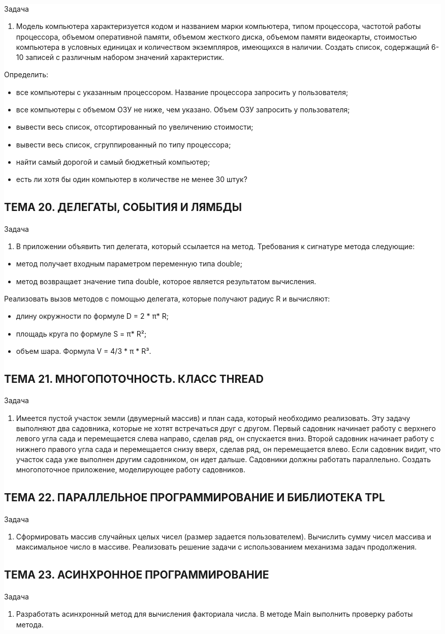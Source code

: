 Задача

1.    Модель  компьютера  характеризуется  кодом  и  названием  марки компьютера,  типом  процессора,  частотой  работы  процессора,  объемом оперативной памяти, объемом жесткого диска, объемом памяти видеокарты, стоимостью компьютера в условных единицах и количеством экземпляров, имеющихся в наличии. Создать список, содержащий 6-10 записей с различным набором значений характеристик.

Определить:

* все компьютеры с указанным процессором. Название процессора запросить у пользователя;

* все компьютеры с объемом ОЗУ не ниже, чем указано. Объем ОЗУ запросить у пользователя;

* вывести весь список, отсортированный по увеличению стоимости;

* вывести весь список, сгруппированный по типу процессора;

* найти самый дорогой и самый бюджетный компьютер;

* есть ли хотя бы один компьютер в количестве не менее 30 штук?

## ТЕМА 20. ДЕЛЕГАТЫ, СОБЫТИЯ И ЛЯМБДЫ

Задача

1. В приложении объявить тип делегата, который ссылается на метод. Требования к сигнатуре метода следующие:

* метод получает входным параметром переменную типа double;

* метод возвращает значение типа double, которое является результатом вычисления.

 

Реализовать вызов методов с помощью делегата, которые получают радиус R и вычисляют:

* длину окружности по формуле D = 2 * π* R;

* площадь круга по формуле S = π* R²;

* объем шара. Формула V = 4/3 * π * R³.

## ТЕМА 21. МНОГОПОТОЧНОСТЬ. КЛАСС THREAD

Задача

1.    Имеется пустой участок земли (двумерный массив) и план сада, который необходимо реализовать. Эту задачу выполняют два садовника, которые не хотят встречаться друг с другом. Первый садовник начинает работу с верхнего левого угла сада и перемещается слева направо, сделав ряд, он спускается вниз. Второй садовник начинает работу с нижнего правого угла сада и перемещается снизу вверх, сделав ряд, он перемещается влево. Если садовник видит, что участок сада уже выполнен другим садовником, он идет дальше. Садовники должны работать параллельно. Создать многопоточное приложение, моделирующее работу садовников.

## ТЕМА 22. ПАРАЛЛЕЛЬНОЕ ПРОГРАММИРОВАНИЕ И БИБЛИОТЕКА TPL

Задача

1. Сформировать массив случайных целых чисел (размер  задается пользователем). Вычислить сумму чисел массива и максимальное число в массиве.  Реализовать  решение  задачи  с  использованием  механизма  задач продолжения.

## ТЕМА 23. АСИНХРОННОЕ ПРОГРАММИРОВАНИЕ

Задача

1. Разработать асинхронный метод для вычисления факториала числа. В методе Main выполнить проверку работы метода.
